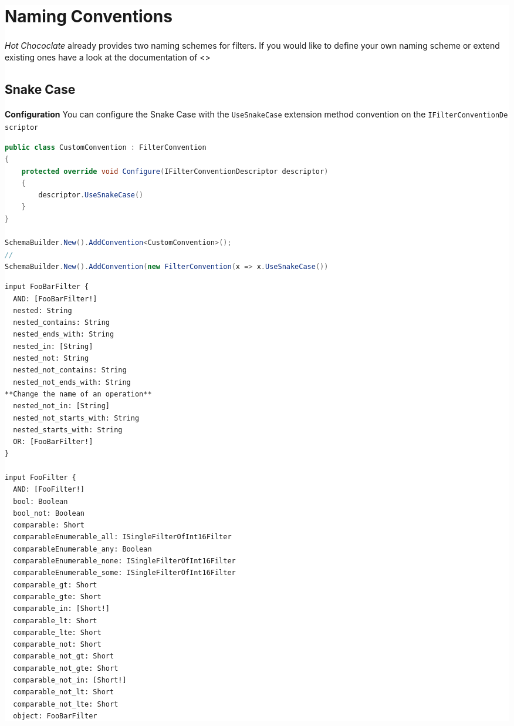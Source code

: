 # Naming Conventions

_Hot Chococlate_ already provides two naming schemes for filters. If you would like to define your own naming scheme or extend existing ones have a look at the documentation of <<LINk FILTER CONVENTIONS>>

## Snake Case

**Configuration**
You can configure the Snake Case with the `UseSnakeCase` extension method convention on the `IFilterConventionDescriptor`

```csharp
public class CustomConvention : FilterConvention
{
    protected override void Configure(IFilterConventionDescriptor descriptor)
    {
        descriptor.UseSnakeCase()
    }
}

SchemaBuilder.New().AddConvention<CustomConvention>();
//
SchemaBuilder.New().AddConvention(new FilterConvention(x => x.UseSnakeCase())
```

```sdl
input FooBarFilter {
  AND: [FooBarFilter!]
  nested: String
  nested_contains: String
  nested_ends_with: String
  nested_in: [String]
  nested_not: String
  nested_not_contains: String
  nested_not_ends_with: String
**Change the name of an operation**
  nested_not_in: [String]
  nested_not_starts_with: String
  nested_starts_with: String
  OR: [FooBarFilter!]
}

input FooFilter {
  AND: [FooFilter!]
  bool: Boolean
  bool_not: Boolean
  comparable: Short
  comparableEnumerable_all: ISingleFilterOfInt16Filter
  comparableEnumerable_any: Boolean
  comparableEnumerable_none: ISingleFilterOfInt16Filter
  comparableEnumerable_some: ISingleFilterOfInt16Filter
  comparable_gt: Short
  comparable_gte: Short
  comparable_in: [Short!]
  comparable_lt: Short
  comparable_lte: Short
  comparable_not: Short
  comparable_not_gt: Short
  comparable_not_gte: Short
  comparable_not_in: [Short!]
  comparable_not_lt: Short
  comparable_not_lte: Short
  object: FooBarFilter
```